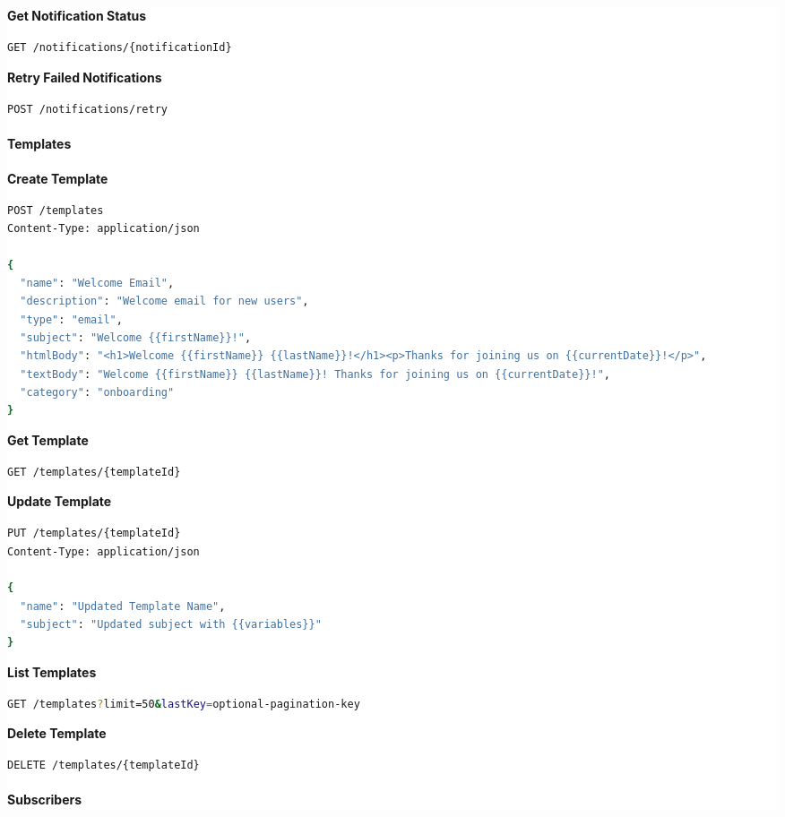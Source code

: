 **Get Notification Status**
```bash
GET /notifications/{notificationId}
```

**Retry Failed Notifications**
```bash
POST /notifications/retry
```

#### Templates

**Create Template**
```bash
POST /templates
Content-Type: application/json

{
  "name": "Welcome Email",
  "description": "Welcome email for new users",
  "type": "email",
  "subject": "Welcome {{firstName}}!",
  "htmlBody": "<h1>Welcome {{firstName}} {{lastName}}!</h1><p>Thanks for joining us on {{currentDate}}!</p>",
  "textBody": "Welcome {{firstName}} {{lastName}}! Thanks for joining us on {{currentDate}}!",
  "category": "onboarding"
}
```

**Get Template**
```bash
GET /templates/{templateId}
```

**Update Template**
```bash
PUT /templates/{templateId}
Content-Type: application/json

{
  "name": "Updated Template Name",
  "subject": "Updated subject with {{variables}}"
}
```

**List Templates**
```bash
GET /templates?limit=50&lastKey=optional-pagination-key
```

**Delete Template**
```bash
DELETE /templates/{templateId}
```

#### Subscribers
